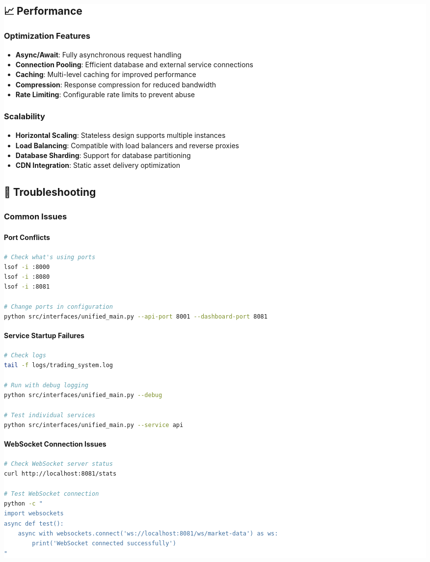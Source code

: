 ## 📈 Performance

### Optimization Features
- **Async/Await**: Fully asynchronous request handling
- **Connection Pooling**: Efficient database and external service connections
- **Caching**: Multi-level caching for improved performance
- **Compression**: Response compression for reduced bandwidth
- **Rate Limiting**: Configurable rate limits to prevent abuse

### Scalability
- **Horizontal Scaling**: Stateless design supports multiple instances
- **Load Balancing**: Compatible with load balancers and reverse proxies
- **Database Sharding**: Support for database partitioning
- **CDN Integration**: Static asset delivery optimization

## 🐛 Troubleshooting

### Common Issues

#### Port Conflicts
```bash
# Check what's using ports
lsof -i :8000
lsof -i :8080
lsof -i :8081

# Change ports in configuration
python src/interfaces/unified_main.py --api-port 8001 --dashboard-port 8081
```

#### Service Startup Failures
```bash
# Check logs
tail -f logs/trading_system.log

# Run with debug logging
python src/interfaces/unified_main.py --debug

# Test individual services
python src/interfaces/unified_main.py --service api
```

#### WebSocket Connection Issues
```bash
# Check WebSocket server status
curl http://localhost:8081/stats

# Test WebSocket connection
python -c "
import websockets
async def test():
    async with websockets.connect('ws://localhost:8081/ws/market-data') as ws:
        print('WebSocket connected successfully')
"
```
